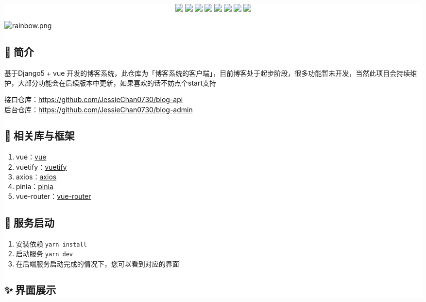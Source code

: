 <p align="center">
	<img src="https://img.shields.io/badge/vue-3.4.31-red">
    <img src="https://img.shields.io/badge/vuetify-3.6.11-red">
	<img src="https://img.shields.io/badge/vite-5.3.3-red">
	<img src="https://img.shields.io/badge/typescript-5.4.2-brightgreen">
	<img src="https://img.shields.io/badge/pinia-2.1.7-brightgreen">
	<img src="https://img.shields.io/badge/axios-1.7.7-brightgreen">
	<img src="https://img.shields.io/badge/vuerouter-4.4.0-brightgreen">
	<img src="https://img.shields.io/badge/license-MIT-blue">
</p>

![](https://foruda.gitee.com/images/1708618984641188532/a7cca095_716974.png "rainbow.png")

## 🙂 简介

基于Django5 + vue 开发的博客系统，此仓库为「博客系统的客户端」，目前博客处于起步阶段，很多功能暂未开发，当然此项目会持续维护，大部分功能会在后续版本中更新，如果喜欢的话不妨点个start支持

接口仓库：https://github.com/JessieChan0730/blog-api  
后台仓库：https://github.com/JessieChan0730/blog-admin

## 🔨 相关库与框架

1. vue：[vue](https://github.com/vuejs/vue)
2. vuetify：[vuetify](https://github.com/vuetifyjs/vuetify)
3. axios：[axios](https://github.com/axios/axios)
4. pinia：[pinia](https://github.com/vuejs/pinia)
5. vue-router：[vue-router](https://github.com/vuejs/vue-router)

## 🚀 服务启动

1. 安装依赖 `yarn install`
2. 启动服务 `yarn dev`
3. 在后端服务启动完成的情况下，您可以看到对应的界面

## ✨ 界面展示
